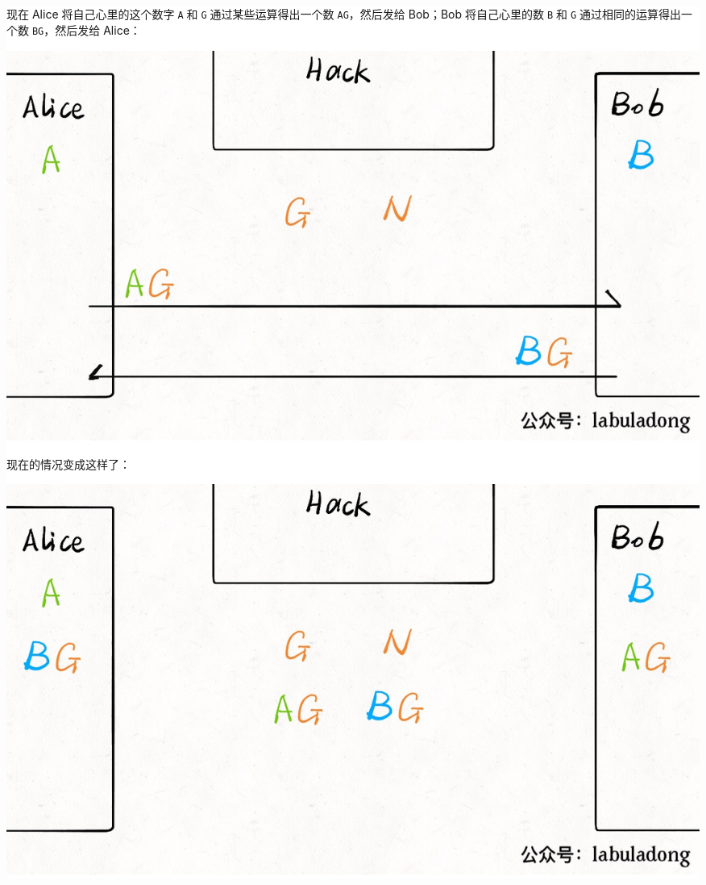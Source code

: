 现在 Alice 将自己心里的这个数字 `A` 和 `G` 通过某些运算得出一个数 `AG`，然后发给 Bob；Bob 将自己心里的数 `B` 和 `G` 通过相同的运算得出一个数 `BG`，然后发给 Alice：

![](../pictures/密码技术/3.jpg)

现在的情况变成这样了：

![](../pictures/密码技术/4.jpg)
